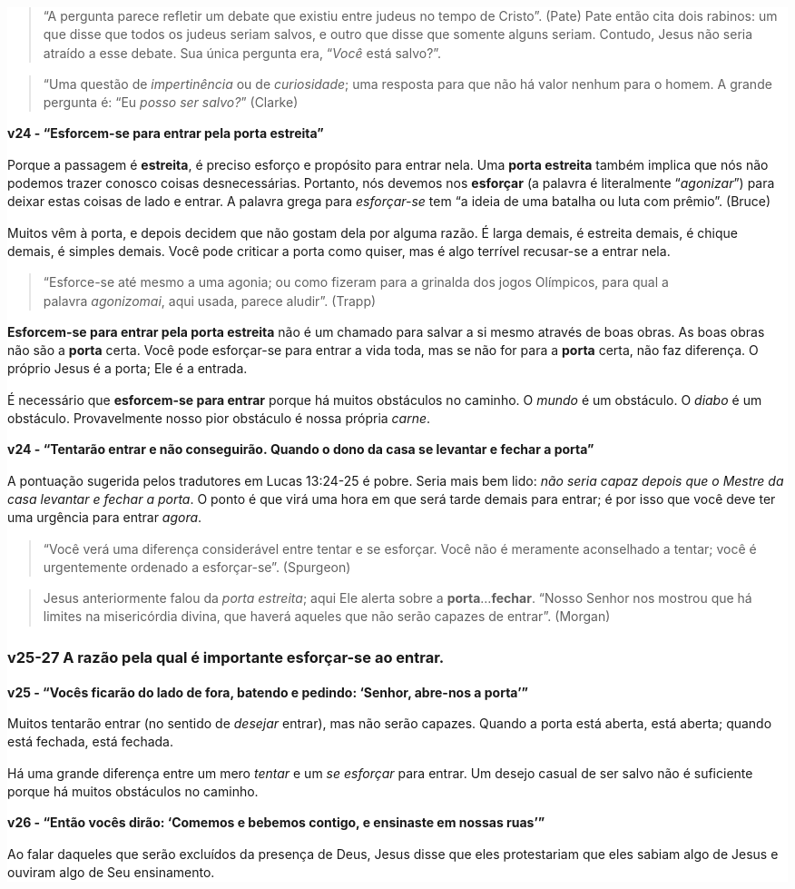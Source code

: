 > “A pergunta parece refletir um debate que existiu entre judeus no tempo de Cristo”. (Pate) Pate então cita dois rabinos: um que disse que todos os judeus seriam salvos, e outro que disse que somente alguns seriam. Contudo, Jesus não seria atraído a esse debate. Sua única pergunta era, “*Você* está salvo?”.

> “Uma questão de *impertinência* ou de *curiosidade*; uma resposta para que não há valor nenhum para o homem. A grande pergunta é: “Eu *posso ser salvo?*” (Clarke)

**v24 - “Esforcem-se para entrar pela porta estreita”**

Porque a passagem é **estreita**, é preciso esforço e propósito para entrar nela. Uma **porta estreita** também implica que nós não podemos trazer conosco coisas desnecessárias. Portanto, nós devemos nos **esforçar** (a palavra é literalmente “_agonizar_”) para deixar estas coisas de lado e entrar. A palavra grega para *esforçar-se* tem “a ideia de uma batalha ou luta com prêmio”. (Bruce)

Muitos vêm à porta, e depois decidem que não gostam dela por alguma razão. É larga demais, é estreita demais, é chique demais, é simples demais. Você pode criticar a porta como quiser, mas é algo terrível recusar-se a entrar nela.

> “Esforce-se até mesmo a uma agonia; ou como fizeram para a grinalda dos jogos Olímpicos, para qual a palavra *agonizomai*, aqui usada, parece aludir”. (Trapp)

**Esforcem-se para entrar pela porta estreita** não é um chamado para salvar a si mesmo através de boas obras. As boas obras não são a **porta** certa. Você pode esforçar-se para entrar a vida toda, mas se não for para a **porta** certa, não faz diferença. O próprio Jesus é a porta; Ele é a entrada.

É necessário que **esforcem-se para entrar** porque há muitos obstáculos no caminho. O *mundo* é um obstáculo. O *diabo* é um obstáculo. Provavelmente nosso pior obstáculo é nossa própria *carne*.

**v24 - “Tentarão entrar e não conseguirão. Quando o dono da casa se levantar e fechar a porta”**

A pontuação sugerida pelos tradutores em Lucas 13:24-25 é pobre. Seria mais bem lido: *não seria capaz depois que o Mestre da casa levantar e fechar a porta*. O ponto é que virá uma hora em que será tarde demais para entrar; é por isso que você deve ter uma urgência para entrar *agora*.

> “Você verá uma diferença considerável entre tentar e se esforçar. Você não é meramente aconselhado a tentar; você é urgentemente ordenado a esforçar-se”. (Spurgeon)

> Jesus anteriormente falou da *porta estreita*; aqui Ele alerta sobre a **porta**…**fechar**. “Nosso Senhor nos mostrou que há limites na misericórdia divina, que haverá aqueles que não serão capazes de entrar”. (Morgan)

### **v25-27 A razão pela qual é importante esforçar-se ao entrar.**

**v25 - “Vocês ficarão do lado de fora, batendo e pedindo: ‘Senhor, abre-nos a porta’”**

Muitos tentarão entrar (no sentido de *desejar* entrar), mas não serão capazes. Quando a porta está aberta, está aberta; quando está fechada, está fechada.

Há uma grande diferença entre um mero *tentar* e um *se esforçar* para entrar. Um desejo casual de ser salvo não é suficiente porque há muitos obstáculos no caminho.

**v26 - “Então vocês dirão: ‘Comemos e bebemos contigo, e ensinaste em nossas ruas’”**

Ao falar daqueles que serão excluídos da presença de Deus, Jesus disse que eles protestariam que eles sabiam algo de Jesus e ouviram algo de Seu ensinamento.
